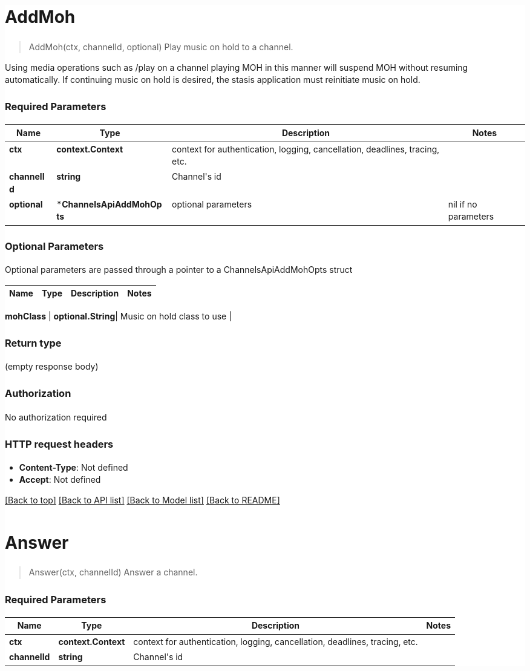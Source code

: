 
# **AddMoh**
> AddMoh(ctx, channelId, optional)
Play music on hold to a channel.

Using media operations such as /play on a channel playing MOH in this manner will suspend MOH without resuming automatically. If continuing music on hold is desired, the stasis application must reinitiate music on hold.

### Required Parameters

Name | Type | Description  | Notes
------------- | ------------- | ------------- | -------------
 **ctx** | **context.Context** | context for authentication, logging, cancellation, deadlines, tracing, etc.
  **channelId** | **string**| Channel&#39;s id | 
 **optional** | ***ChannelsApiAddMohOpts** | optional parameters | nil if no parameters

### Optional Parameters
Optional parameters are passed through a pointer to a ChannelsApiAddMohOpts struct

Name | Type | Description  | Notes
------------- | ------------- | ------------- | -------------

 **mohClass** | **optional.String**| Music on hold class to use | 

### Return type

 (empty response body)

### Authorization

No authorization required

### HTTP request headers

 - **Content-Type**: Not defined
 - **Accept**: Not defined

[[Back to top]](#) [[Back to API list]](../README.md#documentation-for-api-endpoints) [[Back to Model list]](../README.md#documentation-for-models) [[Back to README]](../README.md)

# **Answer**
> Answer(ctx, channelId)
Answer a channel.

### Required Parameters

Name | Type | Description  | Notes
------------- | ------------- | ------------- | -------------
 **ctx** | **context.Context** | context for authentication, logging, cancellation, deadlines, tracing, etc.
  **channelId** | **string**| Channel&#39;s id | 

